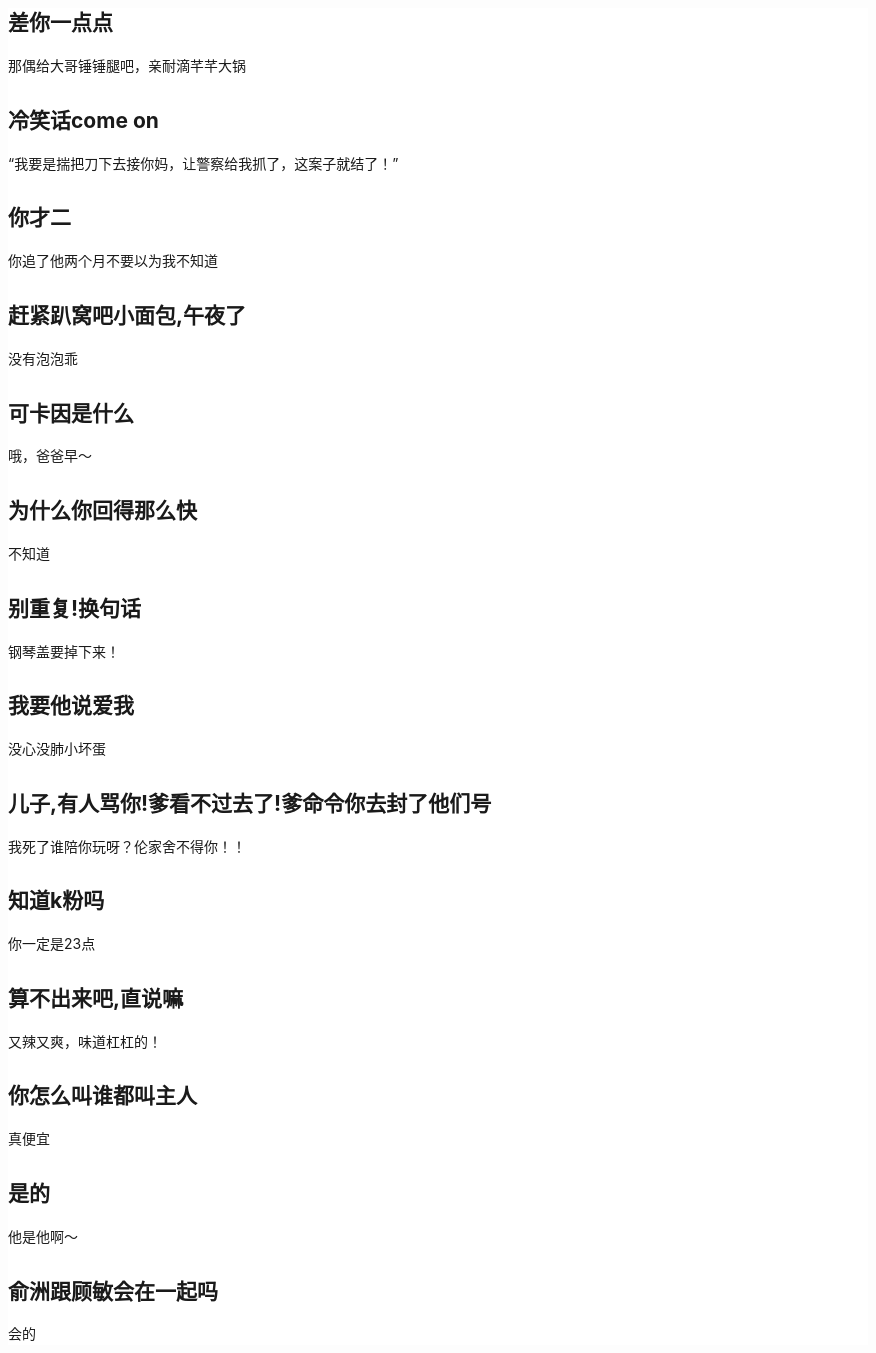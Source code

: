 ## 差你一点点
那偶给大哥锤锤腿吧，亲耐滴芊芊大锅

## 冷笑话come on
“我要是揣把刀下去接你妈，让警察给我抓了，这案子就结了！”

## 你才二
你追了他两个月不要以为我不知道

## 赶紧趴窝吧小面包,午夜了
没有泡泡乖

## 可卡因是什么
哦，爸爸早～

## 为什么你回得那么快
不知道

## 别重复!换句话
钢琴盖要掉下来！

## 我要他说爱我
没心没肺小坏蛋

## 儿子,有人骂你!爹看不过去了!爹命令你去封了他们号
我死了谁陪你玩呀？伦家舍不得你！！

## 知道k粉吗
你一定是23点

## 算不出来吧,直说嘛
又辣又爽，味道杠杠的！

## 你怎么叫谁都叫主人
真便宜

## 是的
他是他啊〜

## 俞洲跟顾敏会在一起吗
会的
